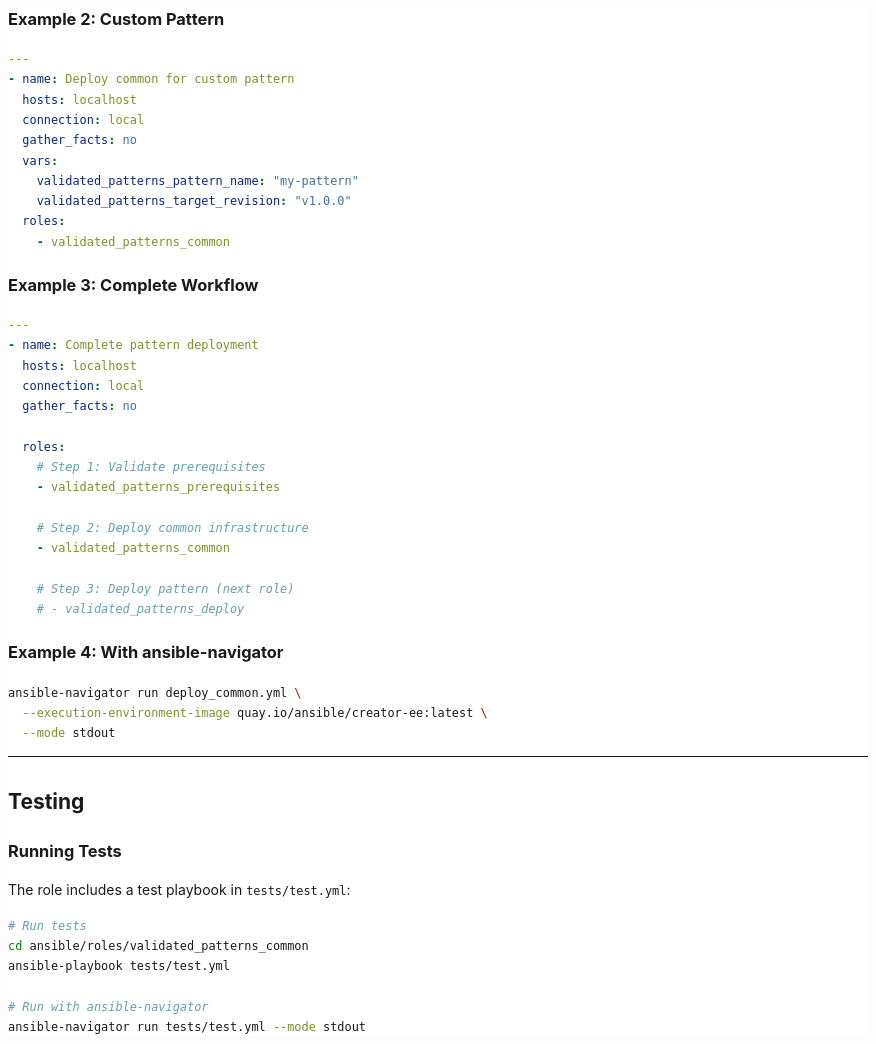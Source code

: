 ### Example 2: Custom Pattern

```yaml
---
- name: Deploy common for custom pattern
  hosts: localhost
  connection: local
  gather_facts: no
  vars:
    validated_patterns_pattern_name: "my-pattern"
    validated_patterns_target_revision: "v1.0.0"
  roles:
    - validated_patterns_common
```

### Example 3: Complete Workflow

```yaml
---
- name: Complete pattern deployment
  hosts: localhost
  connection: local
  gather_facts: no

  roles:
    # Step 1: Validate prerequisites
    - validated_patterns_prerequisites

    # Step 2: Deploy common infrastructure
    - validated_patterns_common

    # Step 3: Deploy pattern (next role)
    # - validated_patterns_deploy
```

### Example 4: With ansible-navigator

```bash
ansible-navigator run deploy_common.yml \
  --execution-environment-image quay.io/ansible/creator-ee:latest \
  --mode stdout
```

---

## Testing

### Running Tests

The role includes a test playbook in `tests/test.yml`:

```bash
# Run tests
cd ansible/roles/validated_patterns_common
ansible-playbook tests/test.yml

# Run with ansible-navigator
ansible-navigator run tests/test.yml --mode stdout
```
